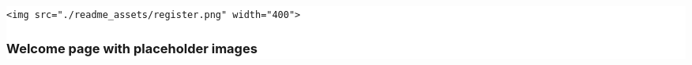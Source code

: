     <img src="./readme_assets/register.png" width="400">
</div>

### Welcome page with placeholder images ###

<div align="center"> 
